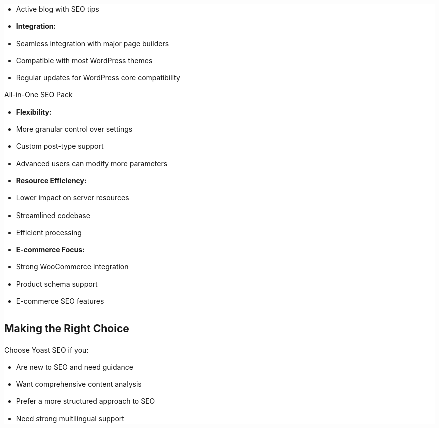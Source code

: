 * Active blog with SEO tips



* **Integration:**



* Seamless integration with major page builders

* Compatible with most WordPress themes

* Regular updates for WordPress core compatibility




All-in-One SEO Pack


* **Flexibility:**



* More granular control over settings

* Custom post-type support

* Advanced users can modify more parameters



* **Resource Efficiency:**



* Lower impact on server resources

* Streamlined codebase

* Efficient processing



* **E-commerce Focus:**



* Strong WooCommerce integration

* Product schema support

* E-commerce SEO features




## Making the Right Choice



Choose Yoast SEO if you:


* Are new to SEO and need guidance

* Want comprehensive content analysis

* Prefer a more structured approach to SEO

* Need strong multilingual support
